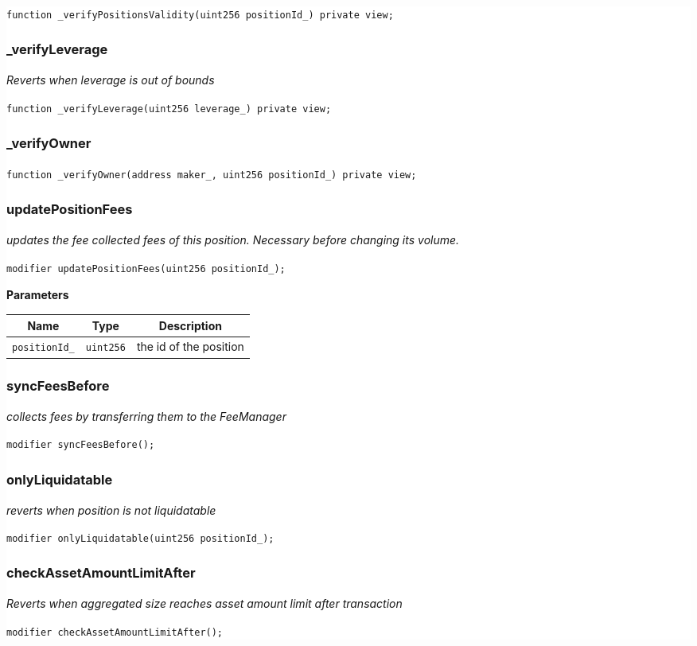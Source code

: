 
```solidity
function _verifyPositionsValidity(uint256 positionId_) private view;
```

### _verifyLeverage

*Reverts when leverage is out of bounds*


```solidity
function _verifyLeverage(uint256 leverage_) private view;
```

### _verifyOwner


```solidity
function _verifyOwner(address maker_, uint256 positionId_) private view;
```

### updatePositionFees

*updates the fee collected fees of this position. Necessary before changing its volume.*


```solidity
modifier updatePositionFees(uint256 positionId_);
```
**Parameters**

|Name|Type|Description|
|----|----|-----------|
|`positionId_`|`uint256`|the id of the position|


### syncFeesBefore

*collects fees by transferring them to the FeeManager*


```solidity
modifier syncFeesBefore();
```

### onlyLiquidatable

*reverts when position is not liquidatable*


```solidity
modifier onlyLiquidatable(uint256 positionId_);
```

### checkAssetAmountLimitAfter

*Reverts when aggregated size reaches asset amount limit after transaction*


```solidity
modifier checkAssetAmountLimitAfter();
```

